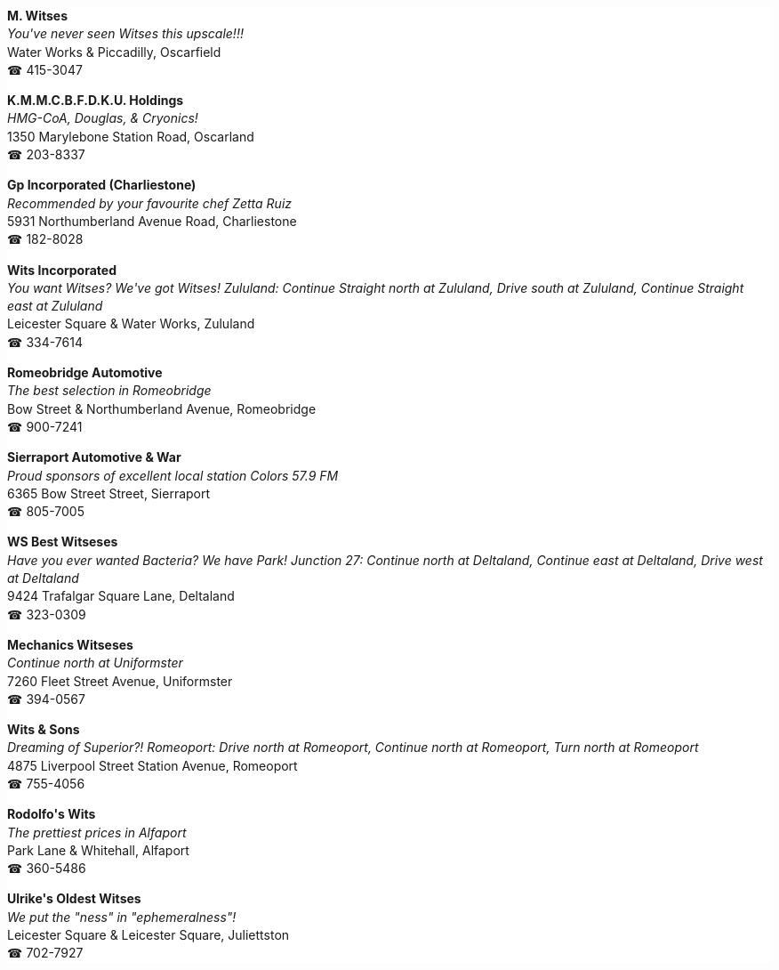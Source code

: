 **M. Witses**  
_You've never seen Witses this upscale!!!_  
Water Works & Piccadilly, Oscarfield  
☎ 415-3047

**K.M.M.C.B.F.D.K.U. Holdings**  
_HMG-CoA, Douglas, & Cryonics!_  
1350 Marylebone Station Road, Oscarland  
☎ 203-8337

**Gp Incorporated (Charliestone)**  
_Recommended by your favourite chef Zetta Ruiz_  
5931 Northumberland Avenue Road, Charliestone  
☎ 182-8028

**Wits Incorporated**  
_You want Witses? We've got Witses! 
Zululand: Continue Straight north at Zululand, Drive south at Zululand, Continue Straight east at Zululand_  
Leicester Square & Water Works, Zululand  
☎ 334-7614

**Romeobridge Automotive**  
_The best selection in Romeobridge_  
Bow Street & Northumberland Avenue, Romeobridge  
☎ 900-7241

**Sierraport Automotive & War**  
_Proud sponsors of excellent local station Colors 57.9 FM_  
6365 Bow Street Street, Sierraport  
☎ 805-7005

**WS Best Witseses**  
_Have you ever wanted Bacteria? We have Park! 
Junction 27: Continue north at Deltaland, Continue east at Deltaland, Drive west at Deltaland_  
9424 Trafalgar Square Lane, Deltaland  
☎ 323-0309

**Mechanics Witseses**  
_Continue north at Uniformster_  
7260 Fleet Street Avenue, Uniformster  
☎ 394-0567

**Wits & Sons**  
_Dreaming of Superior?! 
Romeoport: Drive north at Romeoport, Continue north at Romeoport, Turn north at Romeoport_  
4875 Liverpool Street Station Avenue, Romeoport  
☎ 755-4056

**Rodolfo's Wits**  
_The prettiest prices in Alfaport_  
Park Lane & Whitehall, Alfaport  
☎ 360-5486

**Ulrike's Oldest Witses**  
_We put the "ness" in "ephemeralness"!_  
Leicester Square & Leicester Square, Juliettston  
☎ 702-7927
